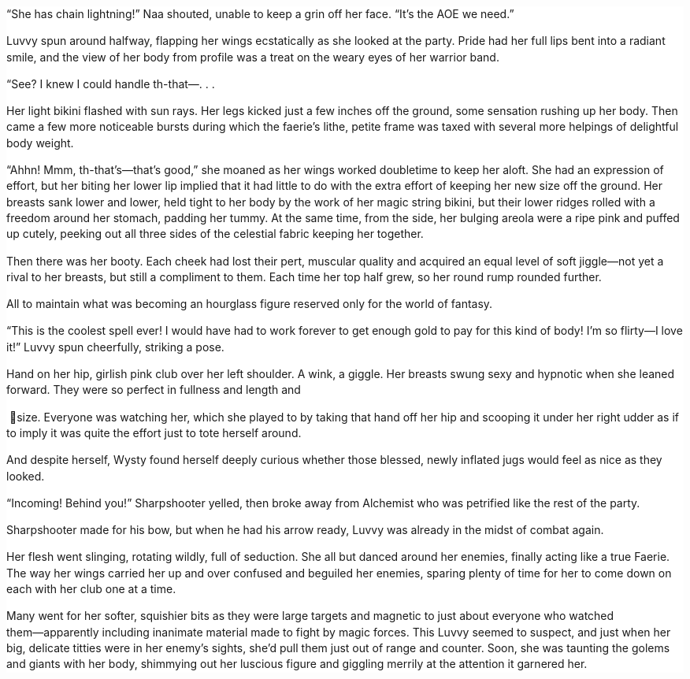 “She has chain lightning!” Naa shouted, unable to keep a grin off her face. “It’s the AOE we 
need.” 
 
Luvvy spun around halfway, flapping her wings ecstatically as she looked at the party. Pride had 
her full lips bent into a radiant smile, and the view of her body from profile was a treat on the 
weary eyes of her warrior band. 
 
“See? I knew I could handle th-that―. . . 
 
Her light bikini flashed with sun rays. Her legs kicked just a few inches off the ground, some 
sensation rushing up her body. Then came a few more noticeable bursts during which the 
faerie’s lithe, petite frame was taxed with several more helpings of delightful body weight.  
 
“Ahhn! Mmm, th-that’s―that’s good,” she moaned as her wings worked doubletime to keep her 
aloft. She had an expression of effort, but her biting her lower lip implied that it had little to do 
with the extra effort of keeping her new size off the ground. Her breasts sank lower and lower, 
held tight to her body by the work of her magic string bikini, but their lower ridges rolled with a 
freedom around her stomach, padding her tummy. At the same time, from the side, her bulging 
areola were a ripe pink and puffed up cutely, peeking out all three sides of the celestial fabric 
keeping her together. 
 
Then there was her booty. Each cheek had lost their pert, muscular quality and acquired an 
equal level of soft jiggle―not yet a rival to her breasts, but still a compliment to them. Each time 
her top half grew, so her round rump rounded further.  
 
All to maintain what was becoming an hourglass figure reserved only for the world of fantasy.  
 
“This is the coolest spell ever! I would have had to work forever to get enough gold to pay for 
this kind of body! I’m so flirty―I love it!” Luvvy spun cheerfully, striking a pose.  
 
Hand on her hip, girlish pink club over her left shoulder. A wink, a giggle. Her breasts swung 
sexy and hypnotic when she leaned forward. They were so perfect in fullness and length and 

​
size. Everyone was watching her, which she played to by taking that hand off her hip and 
scooping it under her right udder as if to imply it was quite the effort just to tote herself around.  
 
And despite herself, Wysty found herself deeply curious whether those blessed, newly inflated 
jugs would feel as nice as they looked. 
 
“Incoming! Behind you!” Sharpshooter yelled, then broke away from Alchemist who was petrified 
like the rest of the party.  
 
Sharpshooter made for his bow, but when he had his arrow ready, Luvvy was already in the 
midst of combat again.  
 
Her flesh went slinging, rotating wildly, full of seduction. She all but danced around her enemies, 
finally acting like a true Faerie. The way her wings carried her up and over confused and 
beguiled her enemies, sparing plenty of time for her to come down on each with her club one at 
a time.  
 
Many went for her softer, squishier bits as they were large targets and magnetic to just about 
everyone who watched them―apparently including inanimate material made to fight by magic 
forces. This Luvvy seemed to suspect, and just when her big, delicate titties were in her 
enemy’s sights, she’d pull them just out of range and counter. Soon, she was taunting the 
golems and giants with her body, shimmying out her luscious figure and giggling merrily at the 
attention it garnered her.  
 